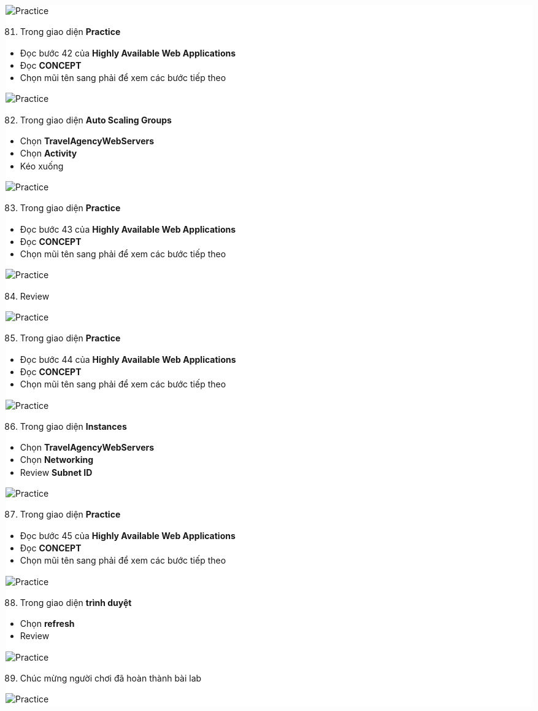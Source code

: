 ![Practice](/images/15-highlyavailable/15.3-practice/80-practice.png?width=90pc)

81. Trong giao diện **Practice**

- Đọc bước 42 của **Highly Available Web Applications**
- Đọc **CONCEPT**
- Chọn mũi tên sang phải để xem các bước tiếp theo

![Practice](/images/15-highlyavailable/15.3-practice/81-practice.png?width=90pc)

82. Trong giao diện **Auto Scaling Groups**

- Chọn **TravelAgencyWebServers**
- Chọn **Activity**
- Kéo xuống

![Practice](/images/15-highlyavailable/15.3-practice/82-practice.png?width=90pc)

83. Trong giao diện **Practice**

- Đọc bước 43 của **Highly Available Web Applications**
- Đọc **CONCEPT**
- Chọn mũi tên sang phải để xem các bước tiếp theo

![Practice](/images/15-highlyavailable/15.3-practice/83-practice.png?width=90pc)

84. Review

![Practice](/images/15-highlyavailable/15.3-practice/84-practice.png?width=90pc)

85. Trong giao diện **Practice**

- Đọc bước 44 của **Highly Available Web Applications**
- Đọc **CONCEPT**
- Chọn mũi tên sang phải để xem các bước tiếp theo

![Practice](/images/15-highlyavailable/15.3-practice/85-practice.png?width=90pc)

86. Trong giao diện **Instances**

- Chọn **TravelAgencyWebServers**
- Chọn **Networking**
- Review **Subnet ID**

![Practice](/images/15-highlyavailable/15.3-practice/86-practice.png?width=90pc)

87.  Trong giao diện **Practice**

- Đọc bước 45 của **Highly Available Web Applications**
- Đọc **CONCEPT**
- Chọn mũi tên sang phải để xem các bước tiếp theo

![Practice](/images/15-highlyavailable/15.3-practice/87-practice.png?width=90pc)

88. Trong giao diện **trình duyệt**

- Chọn **refresh**
- Review

![Practice](/images/15-highlyavailable/15.3-practice/88-practice.png?width=90pc)

89. Chúc mừng người chơi đã hoàn thành bài lab

![Practice](/images/15-highlyavailable/15.3-practice/89-practice.png?width=90pc)

